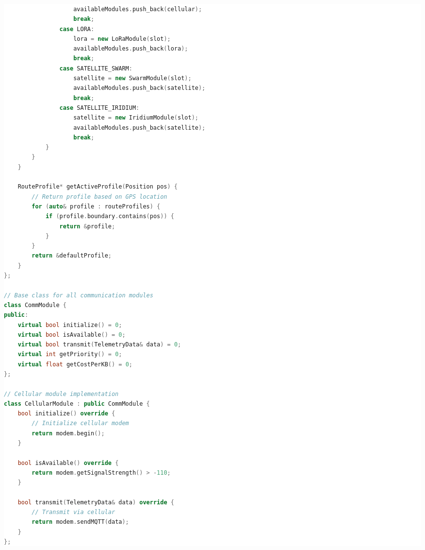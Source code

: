 ```cpp
                    availableModules.push_back(cellular);
                    break;
                case LORA:
                    lora = new LoRaModule(slot);
                    availableModules.push_back(lora);
                    break;
                case SATELLITE_SWARM:
                    satellite = new SwarmModule(slot);
                    availableModules.push_back(satellite);
                    break;
                case SATELLITE_IRIDIUM:
                    satellite = new IridiumModule(slot);
                    availableModules.push_back(satellite);
                    break;
            }
        }
    }
    
    RouteProfile* getActiveProfile(Position pos) {
        // Return profile based on GPS location
        for (auto& profile : routeProfiles) {
            if (profile.boundary.contains(pos)) {
                return &profile;
            }
        }
        return &defaultProfile;
    }
};

// Base class for all communication modules
class CommModule {
public:
    virtual bool initialize() = 0;
    virtual bool isAvailable() = 0;
    virtual bool transmit(TelemetryData& data) = 0;
    virtual int getPriority() = 0;
    virtual float getCostPerKB() = 0;
};

// Cellular module implementation
class CellularModule : public CommModule {
    bool initialize() override {
        // Initialize cellular modem
        return modem.begin();
    }
    
    bool isAvailable() override {
        return modem.getSignalStrength() > -110;
    }
    
    bool transmit(TelemetryData& data) override {
        // Transmit via cellular
        return modem.sendMQTT(data);
    }
};
```
